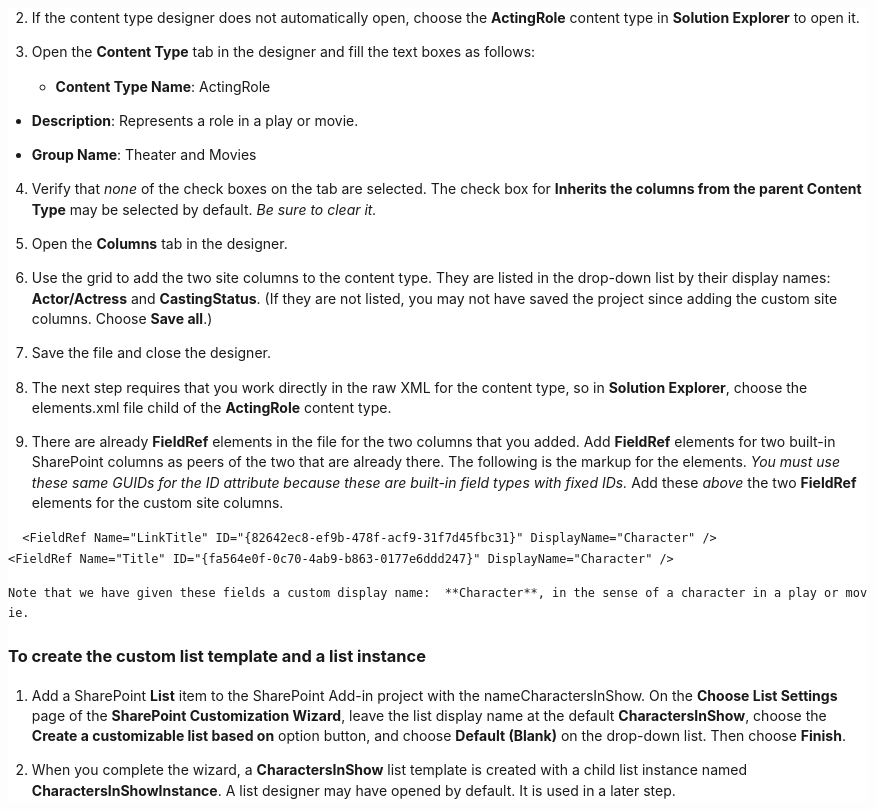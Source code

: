  
2. If the content type designer does not automatically open, choose the  **ActingRole** content type in **Solution Explorer** to open it.
    
 
3. Open the  **Content Type** tab in the designer and fill the text boxes as follows:
    
      -  **Content Type Name**: ActingRole
    
 
  -  **Description**: Represents a role in a play or movie.
    
 
  -  **Group Name**: Theater and Movies
    
 
4. Verify that  *none*  of the check boxes on the tab are selected. The check box for **Inherits the columns from the parent Content Type** may be selected by default. *Be sure to clear it.* 
    
 
5. Open the  **Columns** tab in the designer.
    
 
6. Use the grid to add the two site columns to the content type. They are listed in the drop-down list by their display names:  **Actor/Actress** and **CastingStatus**. (If they are not listed, you may not have saved the project since adding the custom site columns. Choose  **Save all**.)
    
 
7. Save the file and close the designer.
    
 
8. The next step requires that you work directly in the raw XML for the content type, so in  **Solution Explorer**, choose the elements.xml file child of the  **ActingRole** content type.
    
 
9. There are already  **FieldRef** elements in the file for the two columns that you added. Add **FieldRef** elements for two built-in SharePoint columns as peers of the two that are already there. The following is the markup for the elements. *You must use these same GUIDs for the ID attribute because these are built-in field types with fixed IDs.*  Add these *above*  the two **FieldRef** elements for the custom site columns.
    
```
  <FieldRef Name="LinkTitle" ID="{82642ec8-ef9b-478f-acf9-31f7d45fbc31}" DisplayName="Character" />
<FieldRef Name="Title" ID="{fa564e0f-0c70-4ab9-b863-0177e6ddd247}" DisplayName="Character" />
```


    Note that we have given these fields a custom display name:  **Character**, in the sense of a character in a play or movie.
    
 

### To create the custom list template and a list instance


1. Add a SharePoint  **List** item to the SharePoint Add-in project with the nameCharactersInShow. On the  **Choose List Settings** page of the **SharePoint Customization Wizard**, leave the list display name at the default  **CharactersInShow**, choose the  **Create a customizable list based on** option button, and choose **Default (Blank)** on the drop-down list. Then choose **Finish**.
    
 
2. When you complete the wizard, a  **CharactersInShow** list template is created with a child list instance named **CharactersInShowInstance**. A list designer may have opened by default. It is used in a later step.
    